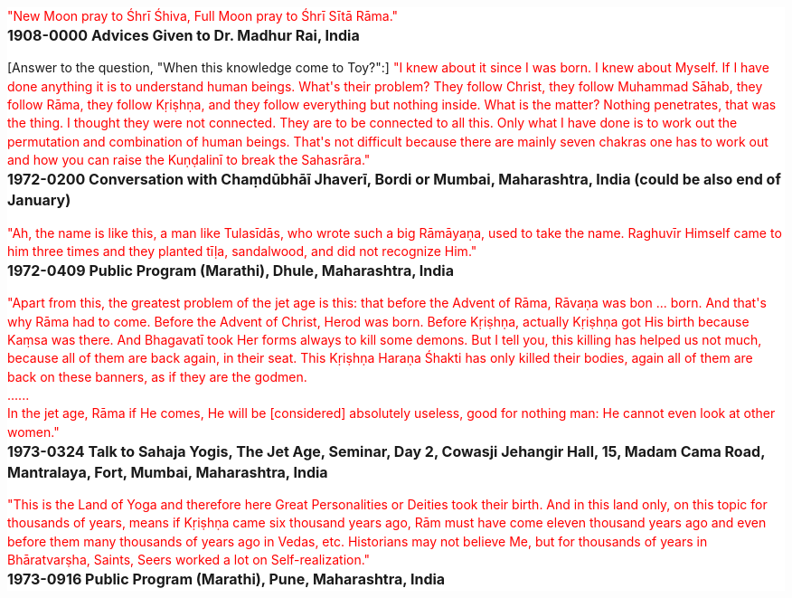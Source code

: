 <div class="para-divider"></div>

<p>
<font color="red">"New Moon pray to Śhrī Śhiva, Full Moon pray to Śhrī Sītā Rāma."</font><br>
<font size="+0"><b>1908-0000 Advices Given to Dr. Madhur Rai, India</b></font>
</p>

<div class="para-divider"></div>

<p>
[Answer to the question, "When this knowledge come to Toy?":] <font color="red">"I knew about it since I was born. I knew about Myself. If I have done anything it is to understand human beings. What's their problem? They follow Christ, they follow Muhammad Sāhab, they follow Rāma, they follow Kṛiṣhṇa, and they follow everything but nothing inside. What is the matter? Nothing penetrates, that was the thing. I thought they were not connected. They are to be connected to all this. Only what I have done is to work out the permutation and combination of human beings. That's not difficult because there are mainly seven chakras one has to work out and how you can raise the Kuṇḍalinī to break the Sahasrāra."</font><br>
<font size="+0"><b>1972-0200 Conversation with Chaṃdūbhāī Jhaverī, Bordi or Mumbai, Maharashtra, India (could be also end of January)</b></font>
</p>

<div class="para-divider"></div>

<p>
<font color="red">"Ah, the name is like this, a man like Tulasīdās, who wrote such a big Rāmāyaṇa, used to take the name. Raghuvīr Himself came to him three times and they planted tīḷa, sandalwood, and did not recognize Him."</font><br>
<font size="+0"><b>1972-0409 Public Program (Marathi), Dhule, Maharashtra, India</b></font>
</p>

<div class="para-divider"></div>

<p>
<font color="red">"Apart from this, the greatest problem of the jet age is this: that before the Advent of Rāma, Rāvaṇa was bon ... born. And that's why Rāma had to come. Before the Advent of Christ, Herod was born. Before Kṛiṣhṇa, actually Kṛiṣhṇa got His birth because Kaṃsa was there. And Bhagavatī took Her forms always to kill some demons. But I tell you, this killing has helped us not much, because all of them are back again, in their seat. This Kṛiṣhṇa Haraṇa Śhakti has only killed their bodies, again all of them are back on these banners, as if they are the godmen.<br>
......<br>
In the jet age, Rāma if He comes, He will be [considered] absolutely useless, good for nothing man: He cannot even look at other women."</font><br>
<font size="+0"><b>1973-0324 Talk to Sahaja Yogis, The Jet Age, Seminar, Day 2, Cowasji Jehangir Hall, 15, Madam Cama Road, Mantralaya, Fort, Mumbai, Maharashtra, India</b></font>
</p>

<div class="para-divider"></div>
<p>
<font color="red">"This is the Land of Yoga and therefore here Great Personalities or Deities took their birth. And in this land only, on this topic for thousands of years, means if Kṛiṣhṇa came six thousand years ago, Rām must have come eleven thousand years ago and even before them many thousands of years ago in Vedas, etc. Historians may not believe Me, but for thousands of years in Bhāratvarṣha, Saints, Seers worked a lot on Self-realization."</font><br>
<font size="+0"><b>1973-0916 Public Program (Marathi), Pune, Maharashtra, India</b></font>
</p>
